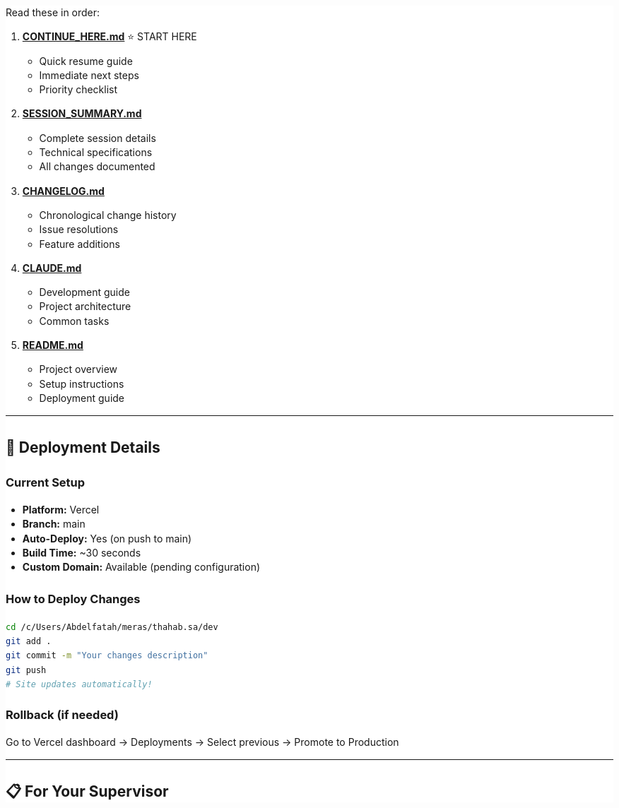 Read these in order:

1. **[CONTINUE_HERE.md](CONTINUE_HERE.md)** ⭐ START HERE
   - Quick resume guide
   - Immediate next steps
   - Priority checklist

2. **[SESSION_SUMMARY.md](SESSION_SUMMARY.md)**
   - Complete session details
   - Technical specifications
   - All changes documented

3. **[CHANGELOG.md](CHANGELOG.md)**
   - Chronological change history
   - Issue resolutions
   - Feature additions

4. **[CLAUDE.md](CLAUDE.md)**
   - Development guide
   - Project architecture
   - Common tasks

5. **[README.md](README.md)**
   - Project overview
   - Setup instructions
   - Deployment guide

---

## 🚀 Deployment Details

### Current Setup
- **Platform:** Vercel
- **Branch:** main
- **Auto-Deploy:** Yes (on push to main)
- **Build Time:** ~30 seconds
- **Custom Domain:** Available (pending configuration)

### How to Deploy Changes
```bash
cd /c/Users/Abdelfatah/meras/thahab.sa/dev
git add .
git commit -m "Your changes description"
git push
# Site updates automatically!
```

### Rollback (if needed)
Go to Vercel dashboard → Deployments → Select previous → Promote to Production

---

## 📋 For Your Supervisor
